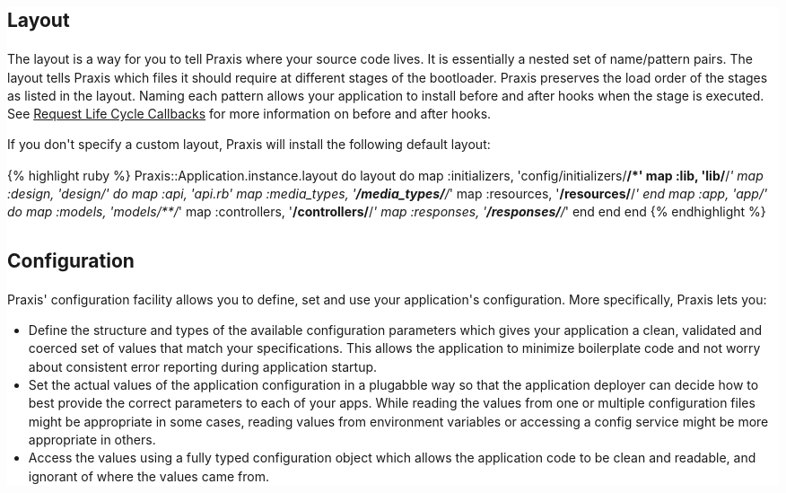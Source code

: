 ## Layout

The layout is a way for you to tell Praxis where your source code lives. It is
essentially a nested set of name/pattern pairs. The layout tells Praxis which
files it should require at different stages of the bootloader. Praxis preserves
the load order of the stages as listed in the layout.  Naming each pattern
allows your application to install before and after hooks when the stage is
executed. See [Request Life Cycle
Callbacks](../controllers/#request-life-cycle-callbacks) for more information
on before and after hooks.

If you don't specify a custom layout, Praxis will install the following default
layout:

{% highlight ruby %}
Praxis::Application.instance.layout do
  layout do
    map :initializers, 'config/initializers/**/*'
    map :lib, 'lib/**/*'
    map :design, 'design/' do
      map :api, 'api.rb'
      map :media_types, '**/media_types/**/*'
      map :resources, '**/resources/**/*'
    end
    map :app, 'app/' do
      map :models, 'models/**/*'
      map :controllers, '**/controllers/**/*'
      map :responses, '**/responses/**/*'
    end
  end
end
{% endhighlight %}

## Configuration

Praxis' configuration facility allows you to define, set and use your
application's configuration. More specifically, Praxis lets you:

- Define the structure and types of the available configuration parameters
  which gives your application a clean, validated and coerced set of values
  that match your specifications. This allows the application to minimize
  boilerplate code and not worry about consistent error reporting during
  application startup.
- Set the actual values of the application configuration in a plugabble way so
  that the application deployer can decide how to best provide the correct
  parameters to each of your apps. While reading the values from one or
  multiple configuration files might be appropriate in some cases, reading
  values from environment variables or accessing a config service might be more
  appropriate in others.
- Access the values using a fully typed configuration object which allows the
  application code to be clean and readable, and ignorant of where the values
  came from.

